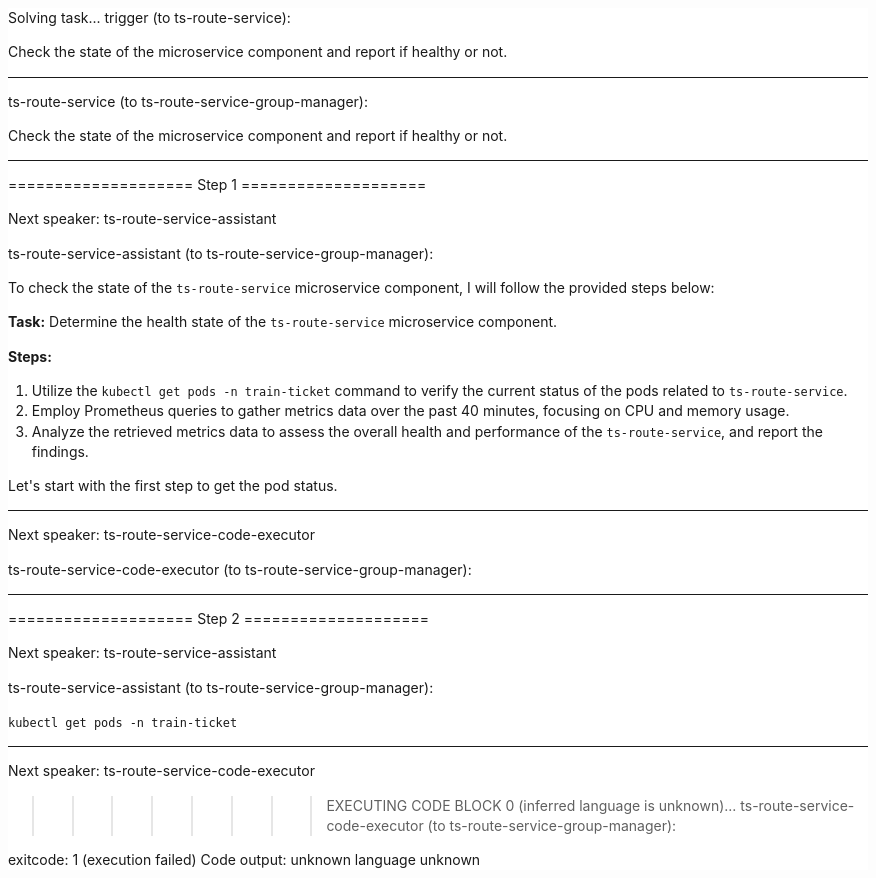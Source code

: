 Solving task...
trigger (to ts-route-service):

Check the state of the microservice component and report if healthy or not.

--------------------------------------------------------------------------------
ts-route-service (to ts-route-service-group-manager):

Check the state of the microservice component and report if healthy or not.

--------------------------------------------------------------------------------
==================== Step 1 ====================

Next speaker: ts-route-service-assistant

ts-route-service-assistant (to ts-route-service-group-manager):

To check the state of the `ts-route-service` microservice component, I will follow the provided steps below:

**Task:** Determine the health state of the `ts-route-service` microservice component.

**Steps:**
1. Utilize the `kubectl get pods -n train-ticket` command to verify the current status of the pods related to `ts-route-service`.
2. Employ Prometheus queries to gather metrics data over the past 40 minutes, focusing on CPU and memory usage.
3. Analyze the retrieved metrics data to assess the overall health and performance of the `ts-route-service`, and report the findings.

Let's start with the first step to get the pod status.

--------------------------------------------------------------------------------

Next speaker: ts-route-service-code-executor

ts-route-service-code-executor (to ts-route-service-group-manager):



--------------------------------------------------------------------------------
==================== Step 2 ====================

Next speaker: ts-route-service-assistant

ts-route-service-assistant (to ts-route-service-group-manager):

```
kubectl get pods -n train-ticket
```

--------------------------------------------------------------------------------

Next speaker: ts-route-service-code-executor


>>>>>>>> EXECUTING CODE BLOCK 0 (inferred language is unknown)...
ts-route-service-code-executor (to ts-route-service-group-manager):

exitcode: 1 (execution failed)
Code output: 
unknown language unknown
